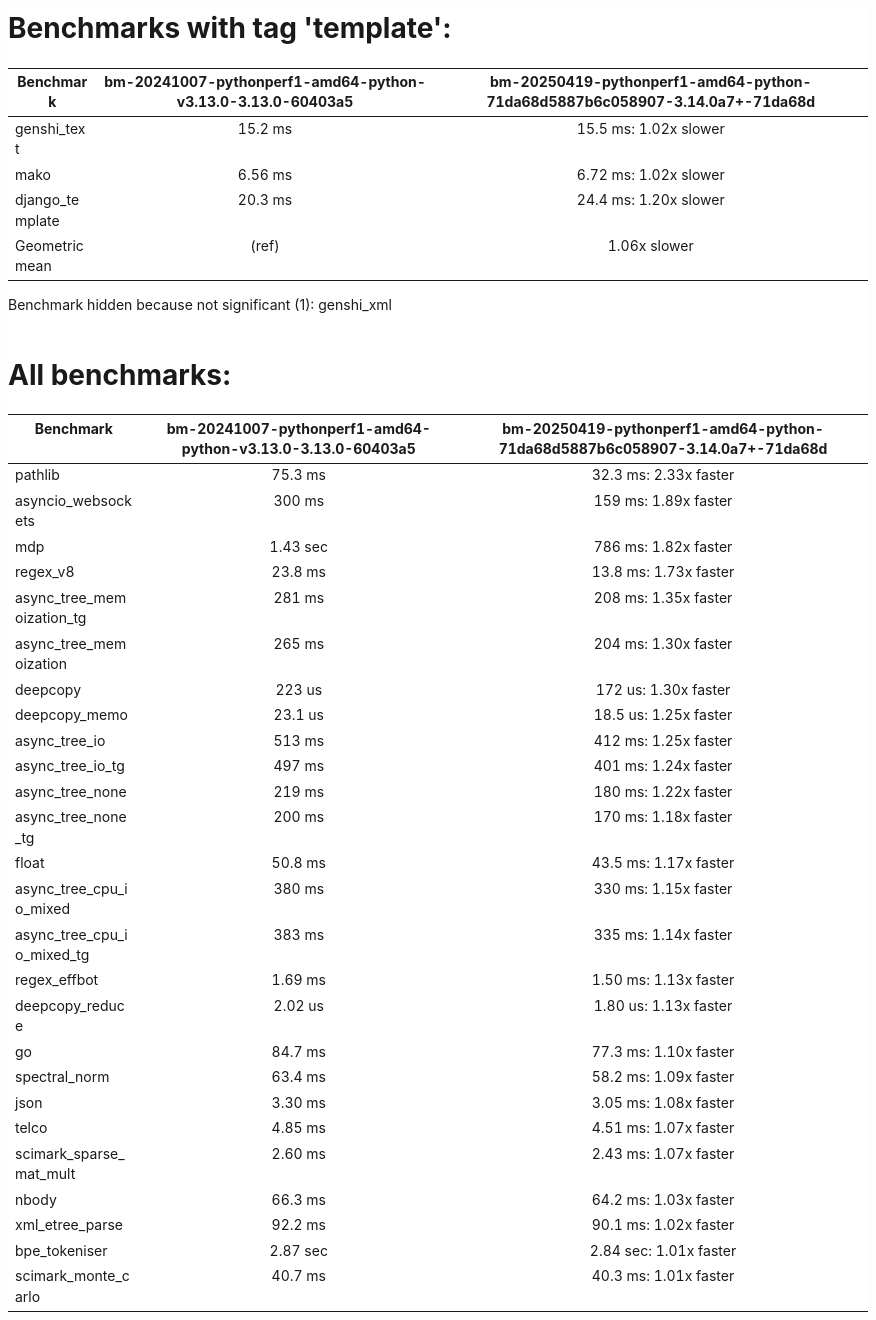 Benchmarks with tag 'template':
===============================

| Benchmark       | bm-20241007-pythonperf1-amd64-python-v3.13.0-3.13.0-60403a5 | bm-20250419-pythonperf1-amd64-python-71da68d5887b6c058907-3.14.0a7+-71da68d |
|-----------------|:-----------------------------------------------------------:|:---------------------------------------------------------------------------:|
| genshi_text     | 15.2 ms                                                     | 15.5 ms: 1.02x slower                                                       |
| mako            | 6.56 ms                                                     | 6.72 ms: 1.02x slower                                                       |
| django_template | 20.3 ms                                                     | 24.4 ms: 1.20x slower                                                       |
| Geometric mean  | (ref)                                                       | 1.06x slower                                                                |

Benchmark hidden because not significant (1): genshi_xml

All benchmarks:
===============

| Benchmark                  | bm-20241007-pythonperf1-amd64-python-v3.13.0-3.13.0-60403a5 | bm-20250419-pythonperf1-amd64-python-71da68d5887b6c058907-3.14.0a7+-71da68d |
|----------------------------|:-----------------------------------------------------------:|:---------------------------------------------------------------------------:|
| pathlib                    | 75.3 ms                                                     | 32.3 ms: 2.33x faster                                                       |
| asyncio_websockets         | 300 ms                                                      | 159 ms: 1.89x faster                                                        |
| mdp                        | 1.43 sec                                                    | 786 ms: 1.82x faster                                                        |
| regex_v8                   | 23.8 ms                                                     | 13.8 ms: 1.73x faster                                                       |
| async_tree_memoization_tg  | 281 ms                                                      | 208 ms: 1.35x faster                                                        |
| async_tree_memoization     | 265 ms                                                      | 204 ms: 1.30x faster                                                        |
| deepcopy                   | 223 us                                                      | 172 us: 1.30x faster                                                        |
| deepcopy_memo              | 23.1 us                                                     | 18.5 us: 1.25x faster                                                       |
| async_tree_io              | 513 ms                                                      | 412 ms: 1.25x faster                                                        |
| async_tree_io_tg           | 497 ms                                                      | 401 ms: 1.24x faster                                                        |
| async_tree_none            | 219 ms                                                      | 180 ms: 1.22x faster                                                        |
| async_tree_none_tg         | 200 ms                                                      | 170 ms: 1.18x faster                                                        |
| float                      | 50.8 ms                                                     | 43.5 ms: 1.17x faster                                                       |
| async_tree_cpu_io_mixed    | 380 ms                                                      | 330 ms: 1.15x faster                                                        |
| async_tree_cpu_io_mixed_tg | 383 ms                                                      | 335 ms: 1.14x faster                                                        |
| regex_effbot               | 1.69 ms                                                     | 1.50 ms: 1.13x faster                                                       |
| deepcopy_reduce            | 2.02 us                                                     | 1.80 us: 1.13x faster                                                       |
| go                         | 84.7 ms                                                     | 77.3 ms: 1.10x faster                                                       |
| spectral_norm              | 63.4 ms                                                     | 58.2 ms: 1.09x faster                                                       |
| json                       | 3.30 ms                                                     | 3.05 ms: 1.08x faster                                                       |
| telco                      | 4.85 ms                                                     | 4.51 ms: 1.07x faster                                                       |
| scimark_sparse_mat_mult    | 2.60 ms                                                     | 2.43 ms: 1.07x faster                                                       |
| nbody                      | 66.3 ms                                                     | 64.2 ms: 1.03x faster                                                       |
| xml_etree_parse            | 92.2 ms                                                     | 90.1 ms: 1.02x faster                                                       |
| bpe_tokeniser              | 2.87 sec                                                    | 2.84 sec: 1.01x faster                                                      |
| scimark_monte_carlo        | 40.7 ms                                                     | 40.3 ms: 1.01x faster                                                       |